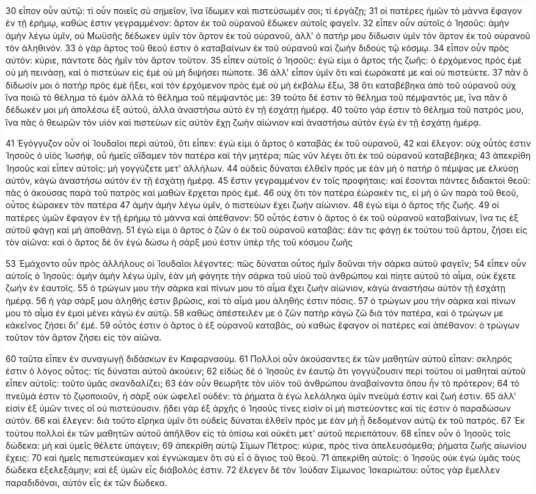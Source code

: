 30 εἶπον οὖν αὐτῷ: τί οὖν ποιεῖς σὺ σημεῖον, ἵνα ἴδωμεν καὶ πιστεύσωμέν σοι; τί ἐργάζῃ;
31 οἱ πατέρες ἡμῶν τὸ μάννα ἔφαγον ἐν τῇ ἐρήμῳ, καθώς ἐστιν γεγραμμένον: ἄρτον ἐκ τοῦ οὐρανοῦ ἔδωκεν αὐτοῖς φαγεῖν.
32 εἶπεν οὖν αὐτοῖς ὁ Ἰησοῦς: ἀμὴν ἀμὴν λέγω ὑμῖν, οὐ Μωϋσῆς δέδωκεν ὑμῖν τὸν ἄρτον ἐκ τοῦ οὐρανοῦ, ἀλλ' ὁ πατήρ μου δίδωσιν ὑμῖν τὸν ἄρτον ἐκ τοῦ οὐρανοῦ τὸν ἀληθινόν.
33 ὁ γὰρ ἄρτος τοῦ θεοῦ ἐστιν ὁ καταβαίνων ἐκ τοῦ οὐρανοῦ καὶ ζωὴν διδοὺς τῷ κόσμῳ.
34 εἶπον οὖν πρὸς αὐτόν: κύριε, πάντοτε δὸς ἡμῖν τὸν ἄρτον τοῦτον.
35 εἶπεν αὐτοῖς ὁ Ἰησοῦς: ἐγώ εἰμι ὁ ἄρτος τῆς ζωῆς: ὁ ἐρχόμενος πρός ἐμὲ οὐ μὴ πεινάσῃ, καὶ ὁ πιστεύων εἰς ἐμὲ οὐ μὴ διψήσει πώποτε.
36 ἀλλ' εἶπον ὑμῖν ὅτι καὶ ἑωράκατέ με καὶ οὐ πιστεύετε.
37 πᾶν ὃ δίδωσίν μοι ὁ πατὴρ πρὸς ἐμὲ ἥξει, καὶ τὸν ἐρχόμενον πρὸς ἐμὲ οὐ μὴ ἐκβάλω ἔξω,
38 ὅτι καταβέβηκα ἀπὸ τοῦ οὐρανοῦ οὐχ ἵνα ποιῶ τὸ θέλημα τὸ ἐμὸν ἀλλὰ τὸ θέλημα τοῦ πέμψαντός με:
39 τοῦτο δέ ἐστιν τὸ θέλημα τοῦ πέμψαντός με, ἵνα πᾶν ὃ δέδωκέν μοι μὴ ἀπολέσω ἐξ αὐτοῦ, ἀλλὰ ἀναστήσω αὐτὸ ἐν τῇ ἐσχάτῃ ἡμέρᾳ.
40 τοῦτο γάρ ἐστιν τὸ θέλημα τοῦ πατρός μου, ἵνα πᾶς ὁ θεωρῶν τὸν υἱὸν καὶ πιστεύων εἰς αὐτὸν ἔχῃ ζωὴν αἰώνιον καὶ ἀναστήσω αὐτὸν ἐγὼ ἐν τῇ ἐσχάτῃ ἡμέρᾳ.

41 Ἐγόγγυζον οὖν οἱ Ἰουδαῖοι περὶ αὐτοῦ, ὅτι εἶπεν: ἐγώ εἰμι ὁ ἄρτος ὁ καταβὰς ἐκ τοῦ οὐρανοῦ,
42 καὶ ἔλεγον: οὐχ οὗτός ἐστιν Ἰησοῦς ὁ υἱὸς Ἰωσήφ, οὗ ἡμεῖς οἴδαμεν τὸν πατέρα καὶ τὴν μητέρα; πῶς νῦν λέγει ὅτι ἐκ τοῦ οὐρανοῦ καταβέβηκα;
43 ἀπεκρίθη Ἰησοῦς καὶ εἶπεν αὐτοῖς: μὴ γογγύζετε μετ' ἀλλήλων.
44 οὐδεὶς δύναται ἐλθεῖν πρός με ἐὰν μὴ ὁ πατὴρ ὁ πέμψας με ἑλκύσῃ αὐτόν, κἀγὼ ἀναστήσω αὐτὸν ἐν τῇ ἐσχάτῃ ἡμέρᾳ.
45 ἔστιν γεγραμμένον ἐν τοῖς προφήταις: καὶ ἔσονται πάντες διδακτοὶ θεοῦ: πᾶς ὁ ἀκούσας παρὰ τοῦ πατρὸς καὶ μαθὼν ἔρχεται πρὸς ἐμέ.
46 οὐχ ὅτι τὸν πατέρα ἑώρακέν τις, εἰ μὴ ὁ ὢν παρὰ τοῦ θεοῦ, οὗτος ἑώρακεν τὸν πατέρα
47 ἀμὴν ἀμὴν λέγω ὑμῖν, ὁ πιστεύων ἔχει ζωὴν αἰώνιον.
48 ἐγώ εἰμι ὁ ἄρτος τῆς ζωῆς.
49 οἱ πατέρες ὑμῶν ἔφαγον ἐν τῇ ἐρήμῳ τὸ μάννα καὶ ἀπέθανον:
50 οὗτός ἐστιν ὁ ἄρτος ὁ ἐκ τοῦ οὐρανοῦ καταβαίνων, ἵνα τις ἐξ αὐτοῦ φάγῃ καὶ μὴ ἀποθάνῃ.
51 ἐγώ εἰμι ὁ ἄρτος ὁ ζῶν ὁ ἐκ τοῦ οὐρανοῦ καταβάς: ἐάν τις φάγῃ ἐκ τούτου τοῦ ἄρτου, ζήσει εἰς τὸν αἰῶνα: καὶ ὁ ἄρτος δὲ ὃν ἐγὼ δώσω ἡ σάρξ μού ἐστιν ὑπὲρ τῆς τοῦ κόσμου ζωῆς

53 Ἐμάχοντο οὖν πρὸς ἀλλήλους οἱ Ἰουδαῖοι λέγοντες: πῶς δύναται οὗτος ἡμῖν δοῦναι τὴν σάρκα αὐτοῦ φαγεῖν;
54 εἶπεν οὖν αὐτοῖς ὁ Ἰησοῦς: ἀμὴν ἀμὴν λέγω ὑμῖν, ἐὰν μὴ φάγητε τὴν σάρκα τοῦ υἱοῦ τοῦ ἀνθρώπου καὶ πίητε αὐτοῦ τὸ αἷμα, οὐκ ἔχετε ζωὴν ἐν ἑαυτοῖς.
55 ὁ τρώγων μου τὴν σάρκα καὶ πίνων μου τὸ αἷμα ἔχει ζωὴν αἰώνιον, κἀγὼ ἀναστήσω αὐτὸν τῇ ἐσχάτῃ ἡμέρᾳ.
56 ἡ γὰρ σάρξ μου ἀληθής ἐστιν βρῶσις, καὶ τὸ αἷμά μου ἀληθής ἐστιν πόσις.
57 ὁ τρώγων μου τὴν σάρκα καὶ πίνων μου τὸ αἷμα ἐν ἐμοὶ μένει κἀγὼ ἐν αὐτῷ.
58 καθὼς ἀπέστειλέν με ὁ ζῶν πατὴρ κἀγὼ ζῶ διὰ τὸν πατέρα, καὶ ὁ τρώγων με κἀκεῖνος ζήσει δι' ἐμέ.
59 οὗτός ἐστιν ὁ ἄρτος ὁ ἐξ οὐρανοῦ καταβάς, οὐ καθὼς ἔφαγον οἱ πατέρες καὶ ἀπέθανον: ὁ τρώγων τοῦτον τὸν ἄρτον ζήσει εἰς τὸν αἰῶνα.

60 ταῦτα εἶπεν ἐν συναγωγῇ διδάσκων ἐν Καφαρναούμ.
61 Πολλοὶ οὖν ἀκούσαντες ἐκ τῶν μαθητῶν αὐτοῦ εἶπαν: σκληρός ἐστιν ὁ λόγος οὗτος: τίς δύναται αὐτοῦ ἀκούειν;
62 εἰδὼς δὲ ὁ Ἰησοῦς ἐν ἑαυτῷ ὅτι γογγύζουσιν περὶ τούτου οἱ μαθηταὶ αὐτοῦ εἶπεν αὐτοῖς: τοῦτο ὑμᾶς σκανδαλίζει;
63 ἐὰν οὖν θεωρῆτε τὸν υἱὸν τοῦ ἀνθρώπου ἀναβαίνοντα ὅπου ἦν τὸ πρότερον;
64 τὸ πνεῦμά ἐστιν τὸ ζῳοποιοῦν, ἡ σὰρξ οὐκ ὠφελεῖ οὐδέν: τὰ ῥήματα ἃ ἐγὼ λελάληκα ὑμῖν πνεῦμά ἐστιν καὶ ζωή ἐστιν.
65 ἀλλ' εἰσὶν ἐξ ὑμῶν τινες οἳ οὐ πιστεύουσιν. ᾔδει γὰρ ἐξ ἀρχῆς ὁ Ἰησοῦς τίνες εἰσὶν οἱ μὴ πιστεύοντες καὶ τίς ἐστιν ὁ παραδώσων αὐτόν.
66 καὶ ἔλεγεν: διὰ τοῦτο εἴρηκα ὑμῖν ὅτι οὐδεὶς δύναται ἐλθεῖν πρός με ἐὰν μὴ ᾖ δεδομένον αὐτῷ ἐκ τοῦ πατρός.
67 Ἐκ τούτου πολλοὶ ἐκ τῶν μαθητῶν αὐτοῦ ἀπῆλθον εἰς τὰ ὀπίσω καὶ οὐκέτι μετ' αὐτοῦ περιεπάτουν.
68 εἶπεν οὖν ὁ Ἰησοῦς τοῖς δώδεκα: μὴ καὶ ὑμεῖς θέλετε ὑπάγειν;
69 ἀπεκρίθη αὐτῷ Σίμων Πέτρος: κύριε, πρὸς τίνα ἀπελευσόμεθα; ῥήματα ζωῆς αἰωνίου ἔχεις:
70 καὶ ἡμεῖς πεπιστεύκαμεν καὶ ἐγνώκαμεν ὅτι σὺ εἶ ὁ ἅγιος τοῦ θεοῦ.
71 ἀπεκρίθη αὐτοῖς: ὁ Ἰησοῦς οὐκ ἐγὼ ὑμᾶς τοὺς δώδεκα ἐξελεξάμην; καὶ ἐξ ὑμῶν εἷς διάβολός ἐστιν.
72 ἔλεγεν δὲ τὸν Ἰούδαν Σίμωνος Ἰσκαριώτου: οὗτος γὰρ ἔμελλεν παραδιδόναι, αὐτόν εἷς ἐκ τῶν δώδεκα.
